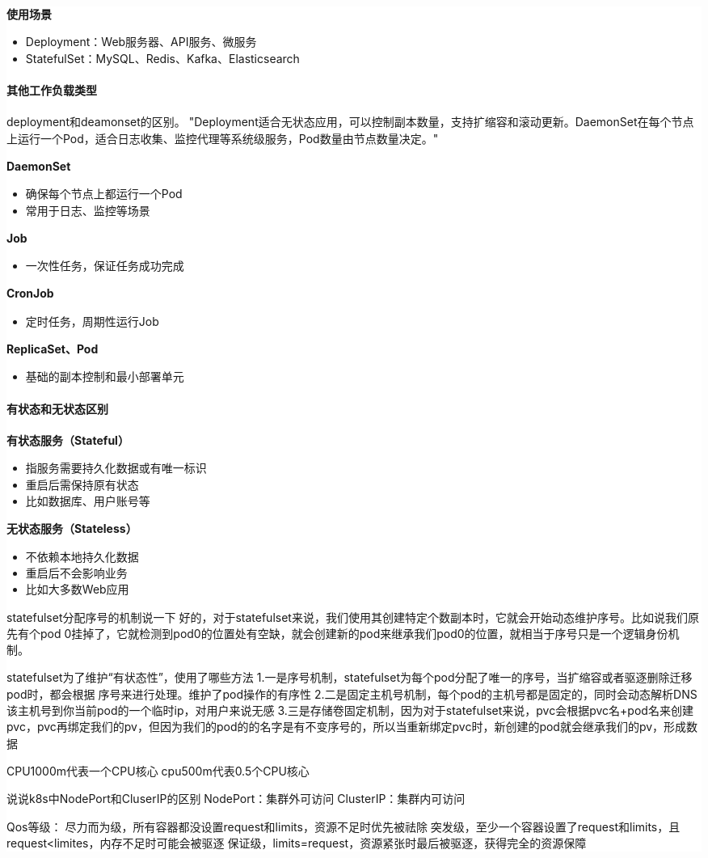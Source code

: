 **使用场景**
- Deployment：Web服务器、API服务、微服务
- StatefulSet：MySQL、Redis、Kafka、Elasticsearch

#### 其他工作负载类型

deployment和deamonset的区别。
 "Deployment适合无状态应用，可以控制副本数量，支持扩缩容和滚动更新。DaemonSet在每个节点上运行一个Pod，适合日志收集、监控代理等系统级服务，Pod数量由节点数量决定。"
 
**DaemonSet**
- 确保每个节点上都运行一个Pod
- 常用于日志、监控等场景

**Job**
- 一次性任务，保证任务成功完成

**CronJob**
- 定时任务，周期性运行Job

**ReplicaSet、Pod**
- 基础的副本控制和最小部署单元

#### 有状态和无状态区别

**有状态服务（Stateful）**
- 指服务需要持久化数据或有唯一标识
- 重启后需保持原有状态
- 比如数据库、用户账号等

**无状态服务（Stateless）**
- 不依赖本地持久化数据
- 重启后不会影响业务
- 比如大多数Web应用

statefulset分配序号的机制说一下
好的，对于statefulset来说，我们使用其创建特定个数副本时，它就会开始动态维护序号。比如说我们原先有个pod 0挂掉了，它就检测到pod0的位置处有空缺，就会创建新的pod来继承我们pod0的位置，就相当于序号只是一个逻辑身份机制。

statefulset为了维护“有状态性”，使用了哪些方法
1.一是序号机制，statefulset为每个pod分配了唯一的序号，当扩缩容或者驱逐删除迁移pod时，都会根据
序号来进行处理。维护了pod操作的有序性
2.二是固定主机号机制，每个pod的主机号都是固定的，同时会动态解析DNS该主机号到你当前pod的一个临时ip，对用户来说无感
3.三是存储卷固定机制，因为对于statefulset来说，pvc会根据pvc名+pod名来创建pvc，pvc再绑定我们的pv，但因为我们的pod的的名字是有不变序号的，所以当重新绑定pvc时，新创建的pod就会继承我们的pv，形成数据

CPU1000m代表一个CPU核心
cpu500m代表0.5个CPU核心


说说k8s中NodePort和CluserIP的区别
NodePort：集群外可访问
ClusterIP：集群内可访问

Qos等级：
尽力而为级，所有容器都没设置request和limits，资源不足时优先被祛除
突发级，至少一个容器设置了request和limits，且request<limites，内存不足时可能会被驱逐
保证级，limits=request，资源紧张时最后被驱逐，获得完全的资源保障
